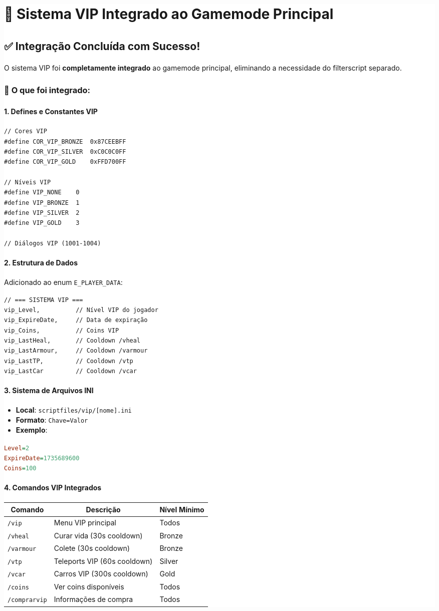 # 🎯 Sistema VIP Integrado ao Gamemode Principal

## ✅ **Integração Concluída com Sucesso!**

O sistema VIP foi **completamente integrado** ao gamemode principal, eliminando a necessidade do filterscript separado.

### 🔧 **O que foi integrado:**

#### 1. **Defines e Constantes VIP**
```pawn
// Cores VIP
#define COR_VIP_BRONZE  0x87CEEBFF
#define COR_VIP_SILVER  0xC0C0C0FF  
#define COR_VIP_GOLD    0xFFD700FF

// Níveis VIP
#define VIP_NONE    0
#define VIP_BRONZE  1
#define VIP_SILVER  2
#define VIP_GOLD    3

// Diálogos VIP (1001-1004)
```

#### 2. **Estrutura de Dados**
Adicionado ao enum `E_PLAYER_DATA`:
```pawn
// === SISTEMA VIP ===
vip_Level,          // Nível VIP do jogador
vip_ExpireDate,     // Data de expiração
vip_Coins,          // Coins VIP
vip_LastHeal,       // Cooldown /vheal
vip_LastArmour,     // Cooldown /varmour
vip_LastTP,         // Cooldown /vtp
vip_LastCar         // Cooldown /vcar
```

#### 3. **Sistema de Arquivos INI**
- **Local**: `scriptfiles/vip/[nome].ini`
- **Formato**: `Chave=Valor`
- **Exemplo**:
```ini
Level=2
ExpireDate=1735689600
Coins=100
```

#### 4. **Comandos VIP Integrados**
| Comando | Descrição | Nível Mínimo |
|---------|-----------|--------------|
| `/vip` | Menu VIP principal | Todos |
| `/vheal` | Curar vida (30s cooldown) | Bronze |
| `/varmour` | Colete (30s cooldown) | Bronze |
| `/vtp` | Teleports VIP (60s cooldown) | Silver |
| `/vcar` | Carros VIP (300s cooldown) | Gold |
| `/coins` | Ver coins disponíveis | Todos |
| `/comprarvip` | Informações de compra | Todos |